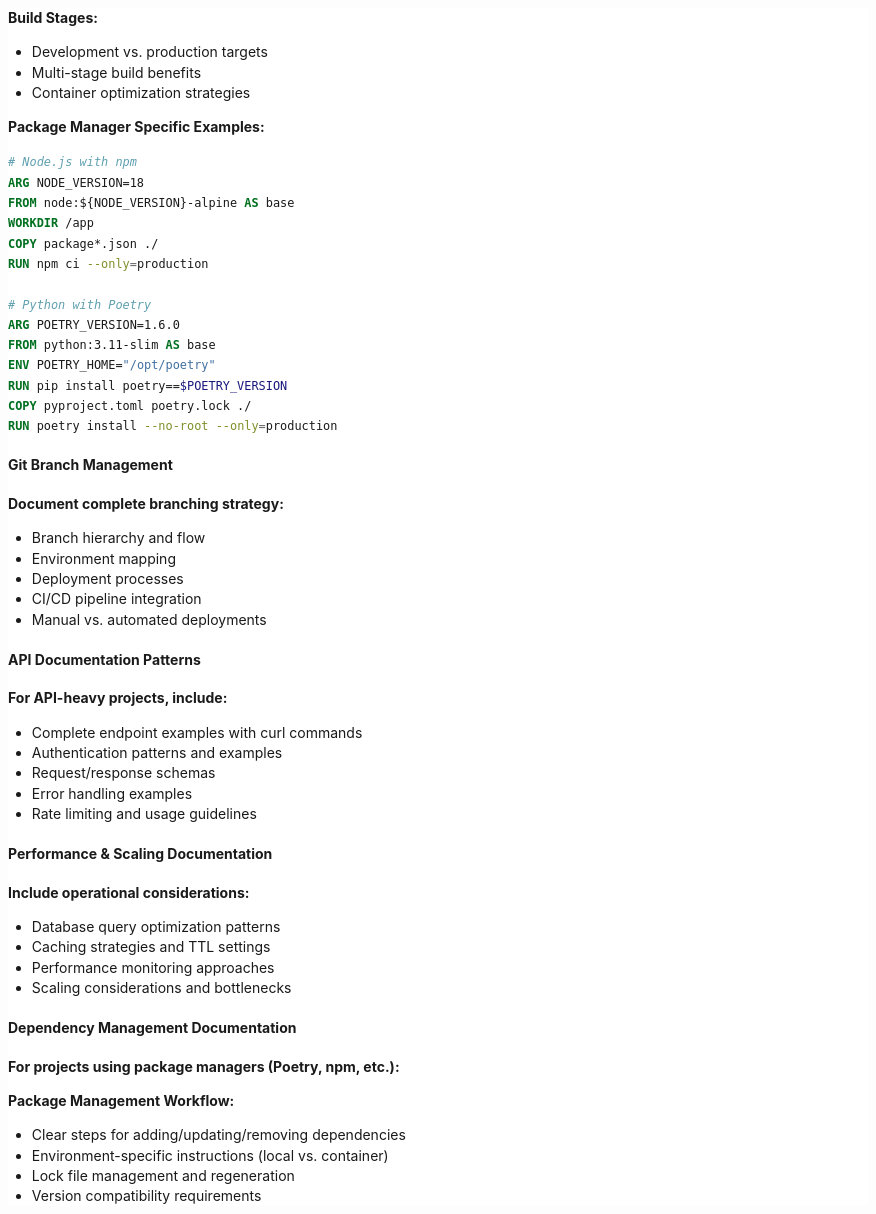 **Build Stages:**
- Development vs. production targets
- Multi-stage build benefits
- Container optimization strategies

**Package Manager Specific Examples:**
```dockerfile
# Node.js with npm
ARG NODE_VERSION=18
FROM node:${NODE_VERSION}-alpine AS base
WORKDIR /app
COPY package*.json ./
RUN npm ci --only=production

# Python with Poetry
ARG POETRY_VERSION=1.6.0
FROM python:3.11-slim AS base
ENV POETRY_HOME="/opt/poetry"
RUN pip install poetry==$POETRY_VERSION
COPY pyproject.toml poetry.lock ./
RUN poetry install --no-root --only=production
```

#### Git Branch Management
**Document complete branching strategy:**
- Branch hierarchy and flow
- Environment mapping
- Deployment processes
- CI/CD pipeline integration
- Manual vs. automated deployments

#### API Documentation Patterns
**For API-heavy projects, include:**
- Complete endpoint examples with curl commands
- Authentication patterns and examples
- Request/response schemas
- Error handling examples
- Rate limiting and usage guidelines

#### Performance & Scaling Documentation
**Include operational considerations:**
- Database query optimization patterns
- Caching strategies and TTL settings
- Performance monitoring approaches
- Scaling considerations and bottlenecks

#### Dependency Management Documentation
**For projects using package managers (Poetry, npm, etc.):**

**Package Management Workflow:**
- Clear steps for adding/updating/removing dependencies
- Environment-specific instructions (local vs. container)
- Lock file management and regeneration
- Version compatibility requirements

